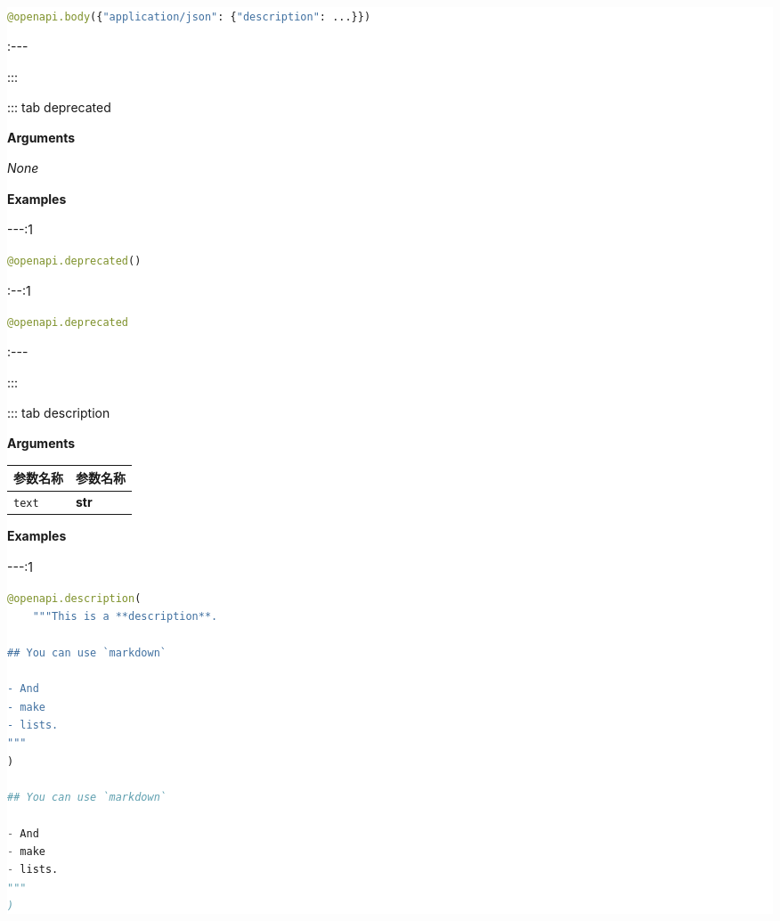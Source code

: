 ```python
@openapi.body({"application/json": {"description": ...}})
```

:---

:::

::: tab deprecated

**Arguments**

*None*

**Examples**

---:1

```python
@openapi.deprecated()
```

:--:1

```python
@openapi.deprecated
```

:---

:::

::: tab description

**Arguments**

| 参数名称   | 参数名称    |
| ------ | ------- |
| `text` | **str** |

**Examples**

---:1

```python
@openapi.description(
    """This is a **description**.

## You can use `markdown`

- And
- make
- lists.
"""
)

## You can use `markdown`

- And
- make
- lists.
"""
)
```
